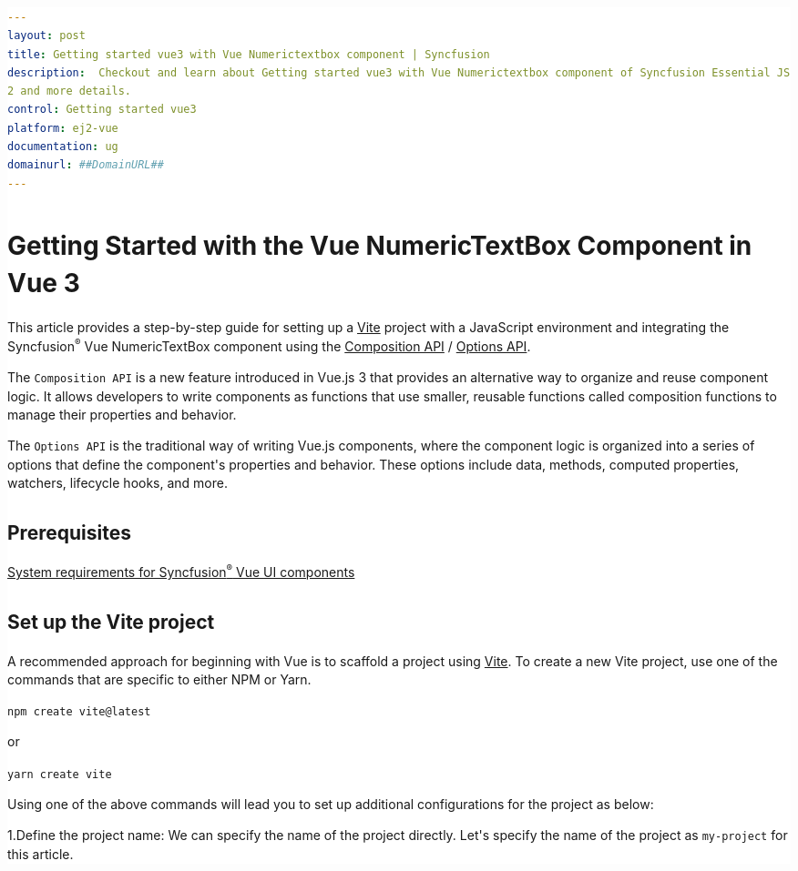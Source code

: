 ```yaml
---
layout: post
title: Getting started vue3 with Vue Numerictextbox component | Syncfusion
description:  Checkout and learn about Getting started vue3 with Vue Numerictextbox component of Syncfusion Essential JS 2 and more details.
control: Getting started vue3 
platform: ej2-vue
documentation: ug
domainurl: ##DomainURL##
---
```


# Getting Started with the Vue NumericTextBox Component in Vue 3

This article provides a step-by-step guide for setting up a [Vite](https://vitejs.dev/) project with a JavaScript environment and integrating the Syncfusion<sup style="font-size:70%">&reg;</sup> Vue NumericTextBox component using the [Composition API](https://vuejs.org/guide/introduction.html#composition-api) / [Options API](https://vuejs.org/guide/introduction.html#options-api).

The `Composition API` is a new feature introduced in Vue.js 3 that provides an alternative way to organize and reuse component logic. It allows developers to write components as functions that use smaller, reusable functions called composition functions to manage their properties and behavior.

The `Options API` is the traditional way of writing Vue.js components, where the component logic is organized into a series of options that define the component's properties and behavior. These options include data, methods, computed properties, watchers, lifecycle hooks, and more.

## Prerequisites

[System requirements for Syncfusion<sup style="font-size:70%">&reg;</sup> Vue UI components](https://ej2.syncfusion.com/vue/documentation/system-requirements/)

## Set up the Vite project

A recommended approach for beginning with Vue is to scaffold a project using [Vite](https://vitejs.dev/). To create a new Vite project, use one of the commands that are specific to either NPM or Yarn.

```bash
npm create vite@latest
```

or

```bash
yarn create vite
```

Using one of the above commands will lead you to set up additional configurations for the project as below:

1.Define the project name: We can specify the name of the project directly. Let's specify the name of the project as `my-project` for this article.

